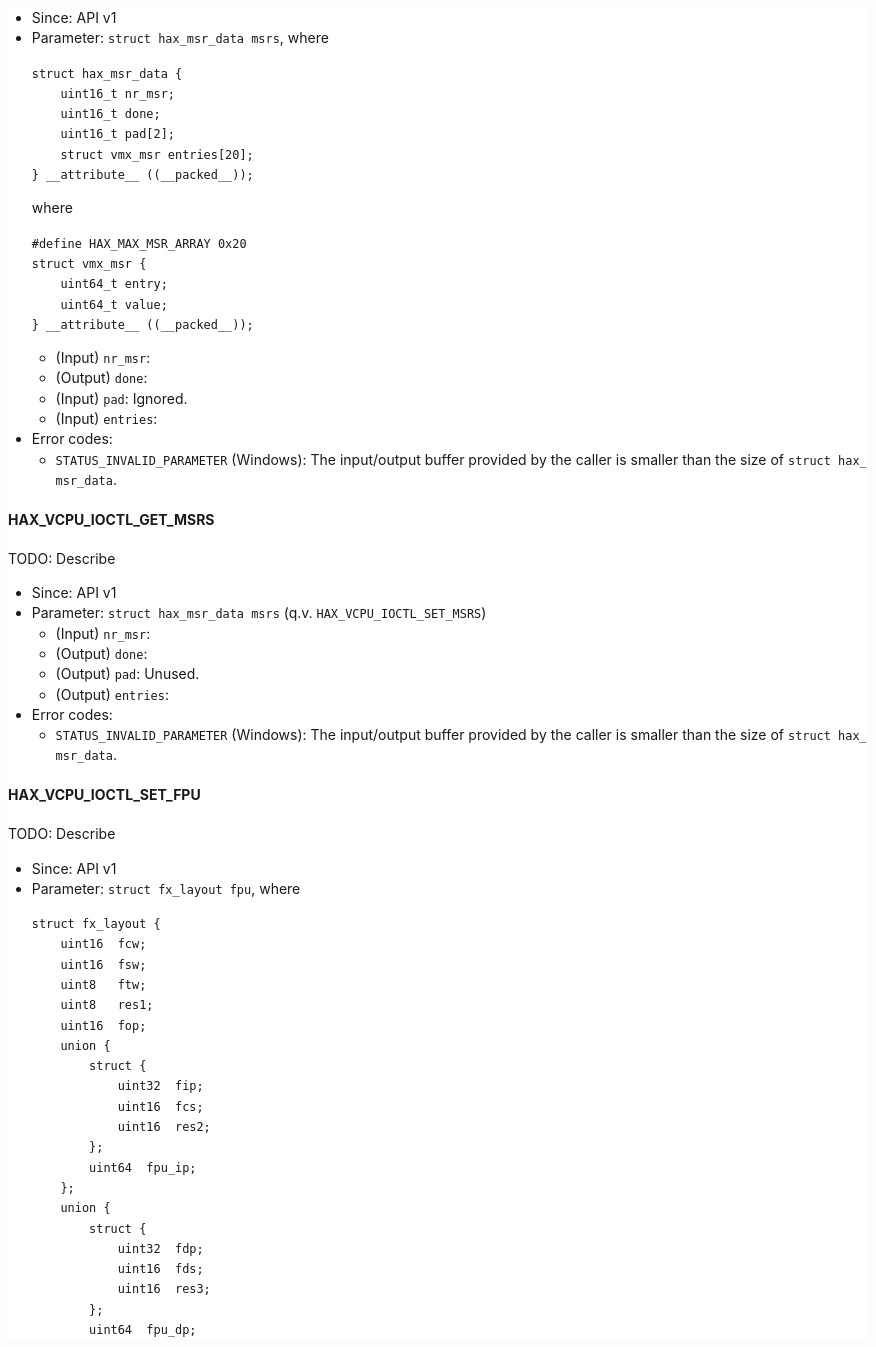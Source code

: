 * Since: API v1
* Parameter: `struct hax_msr_data msrs`, where
  ```
  struct hax_msr_data {
      uint16_t nr_msr;
      uint16_t done;
      uint16_t pad[2];
      struct vmx_msr entries[20];
  } __attribute__ ((__packed__));
  ```
  where
  ```
  #define HAX_MAX_MSR_ARRAY 0x20
  struct vmx_msr {
      uint64_t entry;
      uint64_t value;
  } __attribute__ ((__packed__));
  ```
  * (Input) `nr_msr`:
  * (Output) `done`:
  * (Input) `pad`: Ignored.
  * (Input) `entries`:
* Error codes:
  * `STATUS_INVALID_PARAMETER` (Windows): The input/output buffer provided by
the caller is smaller than the size of `struct hax_msr_data`.

#### HAX\_VCPU\_IOCTL\_GET\_MSRS
TODO: Describe

* Since: API v1
* Parameter: `struct hax_msr_data msrs` (q.v. `HAX_VCPU_IOCTL_SET_MSRS`)
  * (Input) `nr_msr`:
  * (Output) `done`:
  * (Output) `pad`: Unused.
  * (Output) `entries`:
* Error codes:
  * `STATUS_INVALID_PARAMETER` (Windows): The input/output buffer provided by
the caller is smaller than the size of `struct hax_msr_data`.

#### HAX\_VCPU\_IOCTL\_SET\_FPU
TODO: Describe

* Since: API v1
* Parameter: `struct fx_layout fpu`, where
  ```
  struct fx_layout {
      uint16  fcw;
      uint16  fsw;
      uint8   ftw;
      uint8   res1;
      uint16  fop;
      union {
          struct {
              uint32  fip;
              uint16  fcs;
              uint16  res2;
          };
          uint64  fpu_ip;
      };
      union {
          struct {
              uint32  fdp;
              uint16  fds;
              uint16  res3;
          };
          uint64  fpu_dp;
  ```